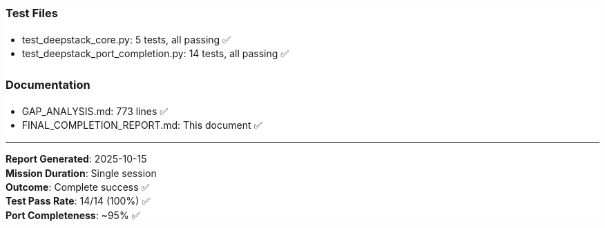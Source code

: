 ### Test Files
- test_deepstack_core.py: 5 tests, all passing ✅
- test_deepstack_port_completion.py: 14 tests, all passing ✅

### Documentation
- GAP_ANALYSIS.md: 773 lines ✅
- FINAL_COMPLETION_REPORT.md: This document ✅

---

**Report Generated**: 2025-10-15  
**Mission Duration**: Single session  
**Outcome**: Complete success ✅  
**Test Pass Rate**: 14/14 (100%) ✅  
**Port Completeness**: ~95% ✅
